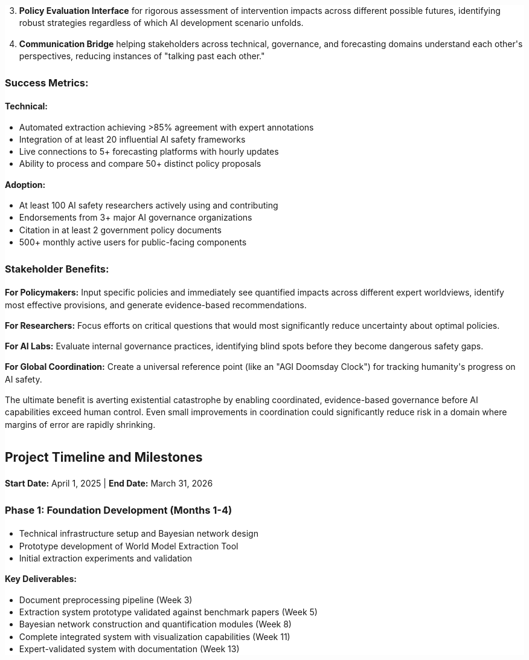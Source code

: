 3. **Policy Evaluation Interface** for rigorous assessment of intervention impacts across different possible futures, identifying robust strategies regardless of which AI development scenario unfolds.

4. **Communication Bridge** helping stakeholders across technical, governance, and forecasting domains understand each other's perspectives, reducing instances of "talking past each other."

### **Success Metrics:**

**Technical:**

* Automated extraction achieving \>85% agreement with expert annotations  
* Integration of at least 20 influential AI safety frameworks  
* Live connections to 5+ forecasting platforms with hourly updates  
* Ability to process and compare 50+ distinct policy proposals

**Adoption:**

* At least 100 AI safety researchers actively using and contributing  
* Endorsements from 3+ major AI governance organizations  
* Citation in at least 2 government policy documents  
* 500+ monthly active users for public-facing components

### **Stakeholder Benefits:**

**For Policymakers:** Input specific policies and immediately see quantified impacts across different expert worldviews, identify most effective provisions, and generate evidence-based recommendations.

**For Researchers:** Focus efforts on critical questions that would most significantly reduce uncertainty about optimal policies.

**For AI Labs:** Evaluate internal governance practices, identifying blind spots before they become dangerous safety gaps.

**For Global Coordination:** Create a universal reference point (like an "AGI Doomsday Clock") for tracking humanity's progress on AI safety.

The ultimate benefit is averting existential catastrophe by enabling coordinated, evidence-based governance before AI capabilities exceed human control. Even small improvements in coordination could significantly reduce risk in a domain where margins of error are rapidly shrinking.

## **Project Timeline and Milestones**

**Start Date:** April 1, 2025 | **End Date:** March 31, 2026

### **Phase 1: Foundation Development (Months 1-4)**

* Technical infrastructure setup and Bayesian network design  
* Prototype development of World Model Extraction Tool  
* Initial extraction experiments and validation

**Key Deliverables:**

* Document preprocessing pipeline (Week 3\)  
* Extraction system prototype validated against benchmark papers (Week 5\)  
* Bayesian network construction and quantification modules (Week 8\)  
* Complete integrated system with visualization capabilities (Week 11\)  
* Expert-validated system with documentation (Week 13\)
